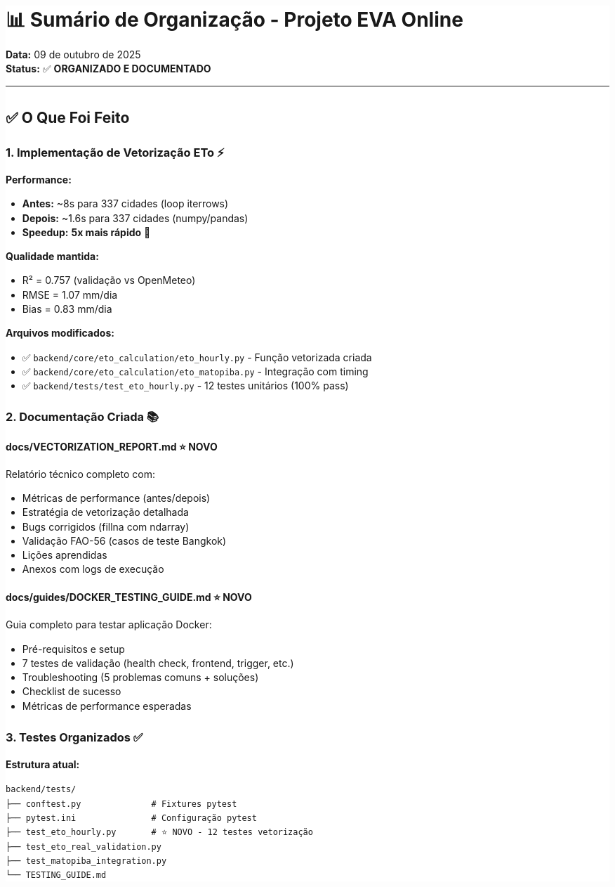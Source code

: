 # 📊 Sumário de Organização - Projeto EVA Online

**Data:** 09 de outubro de 2025  
**Status:** ✅ **ORGANIZADO E DOCUMENTADO**

---

## ✅ O Que Foi Feito

### 1. Implementação de Vetorização ETo ⚡

**Performance:**
- **Antes:** ~8s para 337 cidades (loop iterrows)
- **Depois:** ~1.6s para 337 cidades (numpy/pandas)
- **Speedup:** **5x mais rápido** 🚀

**Qualidade mantida:**
- R² = 0.757 (validação vs OpenMeteo)
- RMSE = 1.07 mm/dia
- Bias = 0.83 mm/dia

**Arquivos modificados:**
- ✅ `backend/core/eto_calculation/eto_hourly.py` - Função vetorizada criada
- ✅ `backend/core/eto_calculation/eto_matopiba.py` - Integração com timing
- ✅ `backend/tests/test_eto_hourly.py` - 12 testes unitários (100% pass)

### 2. Documentação Criada 📚

#### docs/VECTORIZATION_REPORT.md ⭐ **NOVO**
Relatório técnico completo com:
- Métricas de performance (antes/depois)
- Estratégia de vetorização detalhada
- Bugs corrigidos (fillna com ndarray)
- Validação FAO-56 (casos de teste Bangkok)
- Lições aprendidas
- Anexos com logs de execução

#### docs/guides/DOCKER_TESTING_GUIDE.md ⭐ **NOVO**
Guia completo para testar aplicação Docker:
- Pré-requisitos e setup
- 7 testes de validação (health check, frontend, trigger, etc.)
- Troubleshooting (5 problemas comuns + soluções)
- Checklist de sucesso
- Métricas de performance esperadas

### 3. Testes Organizados ✅

**Estrutura atual:**
```
backend/tests/
├── conftest.py              # Fixtures pytest
├── pytest.ini               # Configuração pytest
├── test_eto_hourly.py       # ⭐ NOVO - 12 testes vetorização
├── test_eto_real_validation.py
├── test_matopiba_integration.py
└── TESTING_GUIDE.md
```
